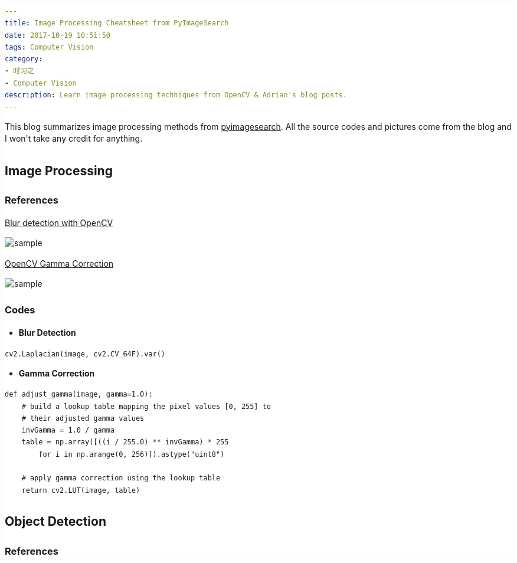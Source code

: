 ```yaml
---
title: Image Processing Cheatsheet from PyImageSearch 
date: 2017-10-19 10:51:50
tags: Computer Vision
category: 
- 时习之
- Computer Vision
description: Learn image processing techniques from OpenCV & Adrian's blog posts.
---
```


This blog summarizes image processing methods from [pyimagesearch](pyimagesearch.com). All the source codes and pictures come from the blog and I won't take any credit for anything.

## Image Processing

### References

[Blur detection with OpenCV](https://www.pyimagesearch.com/2015/09/07/blur-detection-with-opencv/)

![sample](https://www.pyimagesearch.com/wp-content/uploads/2015/09/detecting_blur_header.jpg)

[OpenCV Gamma Correction](https://www.pyimagesearch.com/2015/10/05/opencv-gamma-correction/)

![sample](https://www.pyimagesearch.com/wp-content/uploads/2015/09/gamma_correction_example.jpg)

### Codes

* **Blur Detection**

```
cv2.Laplacian(image, cv2.CV_64F).var()
```

* **Gamma Correction**

```
def adjust_gamma(image, gamma=1.0):
	# build a lookup table mapping the pixel values [0, 255] to
	# their adjusted gamma values
	invGamma = 1.0 / gamma
	table = np.array([((i / 255.0) ** invGamma) * 255
		for i in np.arange(0, 256)]).astype("uint8")
 
	# apply gamma correction using the lookup table
	return cv2.LUT(image, table)
```



## Object Detection

### References

